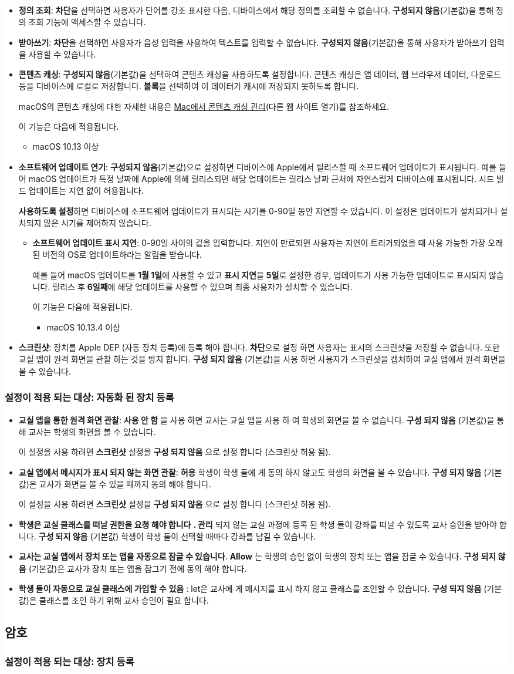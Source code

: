 - **정의 조회**: **차단**을 선택하면 사용자가 단어를 강조 표시한 다음, 디바이스에서 해당 정의를 조회할 수 없습니다. **구성되지 않음**(기본값)을 통해 정의 조회 기능에 액세스할 수 있습니다.
- **받아쓰기**: **차단**을 선택하면 사용자가 음성 입력을 사용하여 텍스트를 입력할 수 없습니다. **구성되지 않음**(기본값)을 통해 사용자가 받아쓰기 입력을 사용할 수 있습니다.
- **콘텐츠 캐싱**: **구성되지 않음**(기본값)을 선택하여 콘텐츠 캐싱을 사용하도록 설정합니다. 콘텐츠 캐싱은 앱 데이터, 웹 브라우저 데이터, 다운로드 등을 디바이스에 로컬로 저장합니다. **블록**을 선택하여 이 데이터가 캐시에 저장되지 못하도록 합니다.

  macOS의 콘텐츠 캐싱에 대한 자세한 내용은 [Mac에서 콘텐츠 캐싱 관리](https://support.apple.com/guide/mac-help/manage-content-caching-on-mac-mchl3b6c3720/mac)(다른 웹 사이트 열기)를 참조하세요.

  이 기능은 다음에 적용됩니다.  
  - macOS 10.13 이상

- **소프트웨어 업데이트 연기**: **구성되지 않음**(기본값)으로 설정하면 디바이스에 Apple에서 릴리스할 때 소프트웨어 업데이트가 표시됩니다. 예를 들어 macOS 업데이트가 특정 날짜에 Apple에 의해 릴리스되면 해당 업데이트는 릴리스 날짜 근처에 자연스럽게 디바이스에 표시됩니다. 시드 빌드 업데이트는 지연 없이 허용됩니다.

  **사용하도록 설정**하면 디바이스에 소프트웨어 업데이트가 표시되는 시기를 0-90일 동안 지연할 수 있습니다. 이 설정은 업데이트가 설치되거나 설치되지 않은 시기를 제어하지 않습니다. 

  - **소프트웨어 업데이트 표시 지연**: 0-90일 사이의 값을 입력합니다. 지연이 만료되면 사용자는 지연이 트리거되었을 때 사용 가능한 가장 오래된 버전의 OS로 업데이트하라는 알림을 받습니다.

    예를 들어 macOS 업데이트를 **1월 1일**에 사용할 수 있고 **표시 지연**을 **5일**로 설정한 경우, 업데이트가 사용 가능한 업데이트로 표시되지 않습니다. 릴리스 후 **6일째**에 해당 업데이트를 사용할 수 있으며 최종 사용자가 설치할 수 있습니다.

    이 기능은 다음에 적용됩니다.  
    - macOS 10.13.4 이상

- **스크린샷**: 장치를 Apple DEP (자동 장치 등록)에 등록 해야 합니다. **차단**으로 설정 하면 사용자는 표시의 스크린샷을 저장할 수 없습니다. 또한 교실 앱이 원격 화면을 관찰 하는 것을 방지 합니다. **구성 되지 않음** (기본값)을 사용 하면 사용자가 스크린샷을 캡처하여 교실 앱에서 원격 화면을 볼 수 있습니다.

### <a name="settings-apply-to-automated-device-enrollment"></a>설정이 적용 되는 대상: 자동화 된 장치 등록

- **교실 앱을 통한 원격 화면 관찰**: **사용 안 함** 을 사용 하면 교사는 교실 앱을 사용 하 여 학생의 화면을 볼 수 없습니다. **구성 되지 않음** (기본값)을 통해 교사는 학생의 화면을 볼 수 있습니다.

  이 설정을 사용 하려면 **스크린샷** 설정을 **구성 되지 않음** 으로 설정 합니다 (스크린샷 허용 됨).

- **교실 앱에서 메시지가 표시 되지 않는 화면 관찰**: **허용** 학생이 학생 들에 게 동의 하지 않고도 학생의 화면을 볼 수 있습니다. **구성 되지 않음** (기본값)은 교사가 화면을 볼 수 있을 때까지 동의 해야 합니다.

  이 설정을 사용 하려면 **스크린샷** 설정을 **구성 되지 않음** 으로 설정 합니다 (스크린샷 허용 됨).

- **학생은 교실 클래스를 떠날 권한을 요청 해야 합니다** **. 관리** 되지 않는 교실 과정에 등록 된 학생 들이 강좌를 떠날 수 있도록 교사 승인을 받아야 합니다. **구성 되지 않음** (기본값) 학생이 학생 들이 선택할 때마다 강좌를 남길 수 있습니다.

- **교사는 교실 앱에서 장치 또는 앱을 자동으로 잠글 수 있습니다**. **Allow** 는 학생의 승인 없이 학생의 장치 또는 앱을 잠글 수 있습니다. **구성 되지 않음** (기본값)은 교사가 장치 또는 앱을 잠그기 전에 동의 해야 합니다.

- **학생 들이 자동으로 교실 클래스에 가입할 수** **있음** : let은 교사에 게 메시지를 표시 하지 않고 클래스를 조인할 수 있습니다. **구성 되지 않음** (기본값)은 클래스를 조인 하기 위해 교사 승인이 필요 합니다.

## <a name="password"></a>암호

### <a name="settings-apply-to-device-enrollment"></a>설정이 적용 되는 대상: 장치 등록
